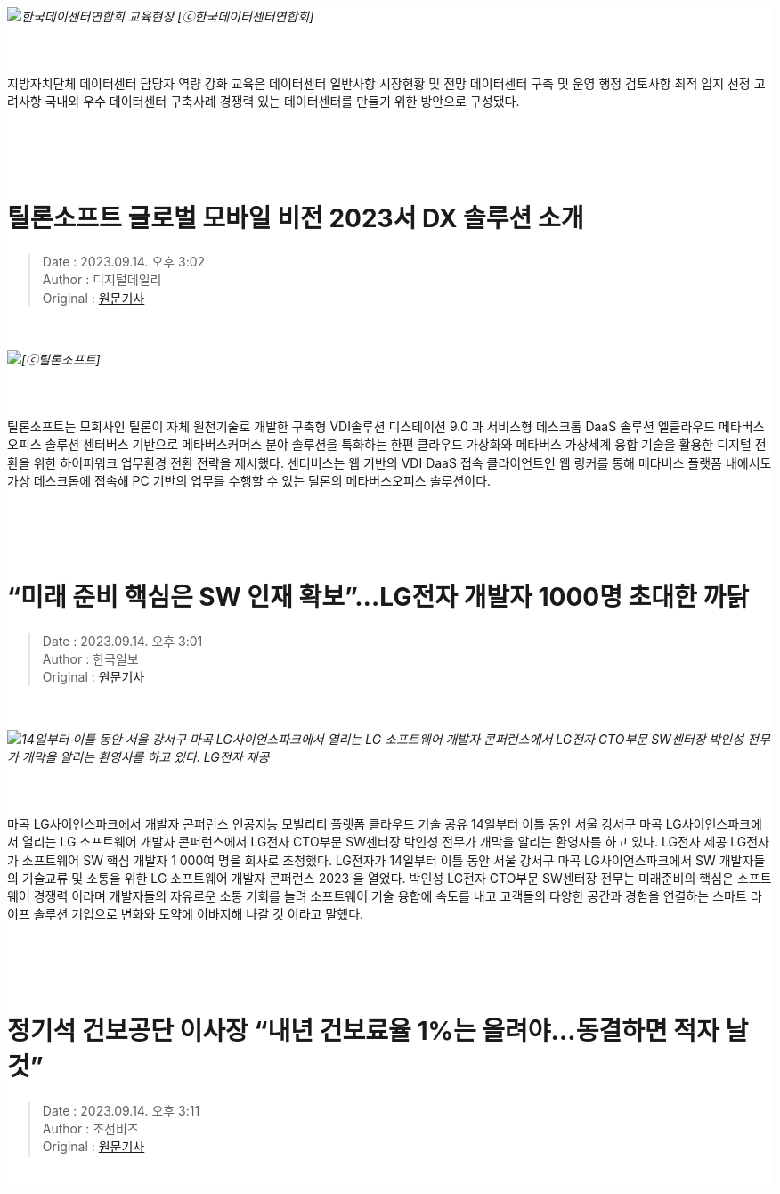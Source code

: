 <img src="https://imgnews.pstatic.net/image/138/2023/09/14/0002156813_001_20230914150301597.jpg?type=w647" id="img1"></img><em class="img_desc">한국데이센터연합회 교육현장 [ⓒ한국데이터센터연합회]</em>  
<br/><br/>  
  
지방자치단체 데이터센터 담당자 역량 강화 교육은 데이터센터 일반사항 시장현황 및 전망 데이터센터 구축 및 운영 행정 검토사항 최적 입지 선정 고려사항 국내외 우수 데이터센터 구축사례 경쟁력 있는 데이터센터를 만들기 위한 방안으로 구성됐다.  
<br/><br/><br/>  

  
# 틸론소프트 글로벌 모바일 비전 2023서 DX 솔루션 소개  
  
> Date : 2023.09.14. 오후 3:02  
> Author : 디지털데일리  
> Original : [원문기사](https://n.news.naver.com/mnews/article/138/0002156812?sid=105)  
<br/>  
  
<img src="https://imgnews.pstatic.net/image/138/2023/09/14/0002156812_001_20230914150202952.jpg?type=w647" id="img1"></img><em class="img_desc">[ⓒ틸론소프트]</em>  
<br/><br/>  
  
틸론소프트는 모회사인 틸론이 자체 원천기술로 개발한 구축형 VDI솔루션 디스테이션 9.0 과 서비스형 데스크톱 DaaS 솔루션 엘클라우드 메타버스오피스 솔루션 센터버스 기반으로 메타버스커머스 분야 솔루션을 특화하는 한편 클라우드 가상화와 메타버스 가상세계 융합 기술을 활용한 디지털 전환을 위한 하이퍼워크 업무환경 전환 전략을 제시했다.
센터버스는 웹 기반의 VDI DaaS 접속 클라이언트인 웹 링커를 통해 메타버스 플랫폼 내에서도 가상 데스크톱에 접속해 PC 기반의 업무를 수행할 수 있는 틸론의 메타버스오피스 솔루션이다.  
<br/><br/><br/>  

  
# “미래 준비 핵심은 SW 인재 확보”…LG전자 개발자 1000명 초대한 까닭  
  
> Date : 2023.09.14. 오후 3:01  
> Author : 한국일보  
> Original : [원문기사](https://n.news.naver.com/mnews/article/469/0000760543?sid=105)  
<br/>  
  
<img src="https://imgnews.pstatic.net/image/469/2023/09/14/0000760543_001_20230914150104376.jpg?type=w647" id="img1"></img><em class="img_desc">14일부터 이틀 동안 서울 강서구 마곡 LG사이언스파크에서 열리는 LG 소프트웨어 개발자 콘퍼런스에서 LG전자 CTO부문 SW센터장 박인성 전무가 개막을 알리는 환영사를 하고 있다. LG전자 제공</em>  
<br/><br/>  
  
마곡 LG사이언스파크에서 개발자 콘퍼런스 인공지능 모빌리티 플랫폼 클라우드 기술 공유 14일부터 이틀 동안 서울 강서구 마곡 LG사이언스파크에서 열리는 LG 소프트웨어 개발자 콘퍼런스에서 LG전자 CTO부문 SW센터장 박인성 전무가 개막을 알리는 환영사를 하고 있다.
LG전자 제공 LG전자가 소프트웨어 SW 핵심 개발자 1 000여 명을 회사로 초청했다.
LG전자가 14일부터 이틀 동안 서울 강서구 마곡 LG사이언스파크에서 SW 개발자들의 기술교류 및 소통을 위한 LG 소프트웨어 개발자 콘퍼런스 2023 을 열었다.
박인성 LG전자 CTO부문 SW센터장 전무는 미래준비의 핵심은 소프트웨어 경쟁력 이라며 개발자들의 자유로운 소통 기회를 늘려 소프트웨어 기술 융합에 속도를 내고 고객들의 다양한 공간과 경험을 연결하는 스마트 라이프 솔루션 기업으로 변화와 도약에 이바지해 나갈 것 이라고 말했다.  
<br/><br/><br/>  

  
# 정기석 건보공단 이사장 “내년 건보료율 1%는 올려야…동결하면 적자 날 것”  
  
> Date : 2023.09.14. 오후 3:11  
> Author : 조선비즈  
> Original : [원문기사](https://n.news.naver.com/mnews/article/366/0000932214?sid=105)  
<br/>  
  